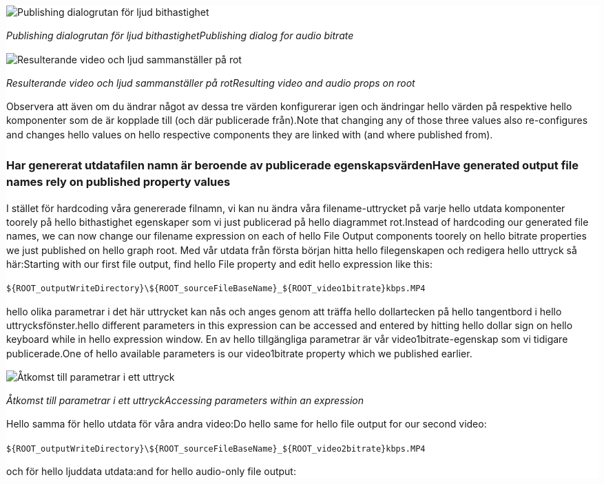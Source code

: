 ![Publishing dialogrutan för ljud bithastighet](./media/media-services-media-encoder-premium-workflow-tutorials/media-services-publishing-dialog-for-audio-bitrate.png)

<span data-ttu-id="12015-373">*Publishing dialogrutan för ljud bithastighet*</span><span class="sxs-lookup"><span data-stu-id="12015-373">*Publishing dialog for audio bitrate*</span></span>

![Resulterande video och ljud sammanställer på rot](./media/media-services-media-encoder-premium-workflow-tutorials/media-services-resulting-video-and-audio-props-on-root.png)

<span data-ttu-id="12015-375">*Resulterande video och ljud sammanställer på rot*</span><span class="sxs-lookup"><span data-stu-id="12015-375">*Resulting video and audio props on root*</span></span>

<span data-ttu-id="12015-376">Observera att även om du ändrar något av dessa tre värden konfigurerar igen och ändringar hello värden på respektive hello komponenter som de är kopplade till (och där publicerade från).</span><span class="sxs-lookup"><span data-stu-id="12015-376">Note that changing any of those three values also re-configures and changes hello values on hello respective components they are linked with (and where published from).</span></span>

### <span data-ttu-id="12015-377"><a id="MXF_to__multibitrate_MP4_output_files"></a>Har genererat utdatafilen namn är beroende av publicerade egenskapsvärden</span><span class="sxs-lookup"><span data-stu-id="12015-377"><a id="MXF_to__multibitrate_MP4_output_files"></a>Have generated output file names rely on published property values</span></span>
<span data-ttu-id="12015-378">I stället för hardcoding våra genererade filnamn, vi kan nu ändra våra filename-uttrycket på varje hello utdata komponenter toorely på hello bithastighet egenskaper som vi just publicerad på hello diagrammet rot.</span><span class="sxs-lookup"><span data-stu-id="12015-378">Instead of hardcoding our generated file names, we can now change our filename expression on each of hello File Output components toorely on hello bitrate properties we just published on hello graph root.</span></span> <span data-ttu-id="12015-379">Med vår utdata från första början hitta hello filegenskapen och redigera hello uttryck så här:</span><span class="sxs-lookup"><span data-stu-id="12015-379">Starting with our first file output, find hello File property and edit hello expression like this:</span></span>

    ${ROOT_outputWriteDirectory}\${ROOT_sourceFileBaseName}_${ROOT_video1bitrate}kbps.MP4

<span data-ttu-id="12015-380">hello olika parametrar i det här uttrycket kan nås och anges genom att träffa hello dollartecken på hello tangentbord i hello uttrycksfönster.</span><span class="sxs-lookup"><span data-stu-id="12015-380">hello different parameters in this expression can be accessed and entered by hitting hello dollar sign on hello keyboard while in hello expression window.</span></span> <span data-ttu-id="12015-381">En av hello tillgängliga parametrar är vår video1bitrate-egenskap som vi tidigare publicerade.</span><span class="sxs-lookup"><span data-stu-id="12015-381">One of hello available parameters is our video1bitrate property which we published earlier.</span></span>

![Åtkomst till parametrar i ett uttryck](./media/media-services-media-encoder-premium-workflow-tutorials/media-services-accessing-parameters-within-an-expression.png)

<span data-ttu-id="12015-383">*Åtkomst till parametrar i ett uttryck*</span><span class="sxs-lookup"><span data-stu-id="12015-383">*Accessing parameters within an expression*</span></span>

<span data-ttu-id="12015-384">Hello samma för hello utdata för våra andra video:</span><span class="sxs-lookup"><span data-stu-id="12015-384">Do hello same for hello file output for our second video:</span></span>

    ${ROOT_outputWriteDirectory}\${ROOT_sourceFileBaseName}_${ROOT_video2bitrate}kbps.MP4

<span data-ttu-id="12015-385">och för hello ljuddata utdata:</span><span class="sxs-lookup"><span data-stu-id="12015-385">and for hello audio-only file output:</span></span>
